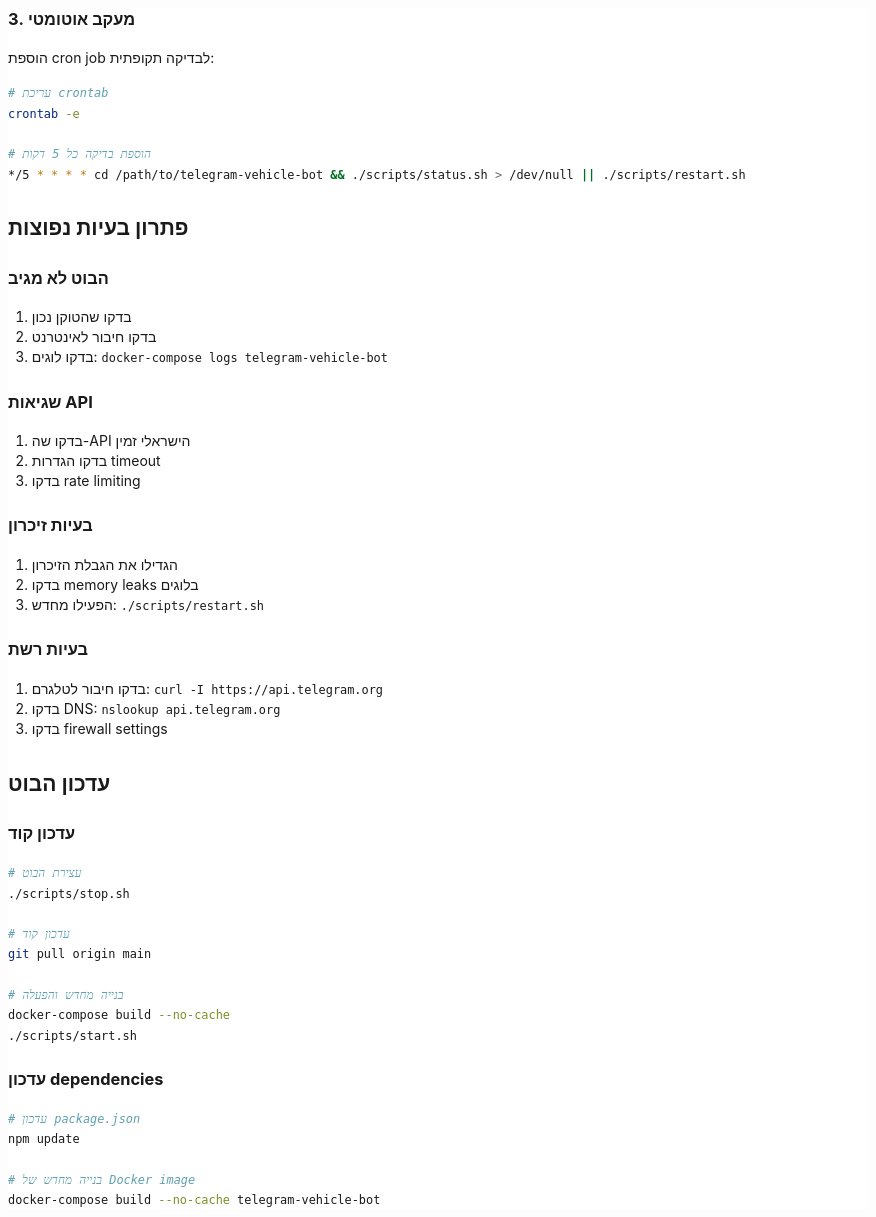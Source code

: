### 3. מעקב אוטומטי
הוספת cron job לבדיקה תקופתית:
```bash
# עריכת crontab
crontab -e

# הוספת בדיקה כל 5 דקות
*/5 * * * * cd /path/to/telegram-vehicle-bot && ./scripts/status.sh > /dev/null || ./scripts/restart.sh
```

## פתרון בעיות נפוצות

### הבוט לא מגיב
1. בדקו שהטוקן נכון
2. בדקו חיבור לאינטרנט
3. בדקו לוגים: `docker-compose logs telegram-vehicle-bot`

### שגיאות API
1. בדקו שה-API הישראלי זמין
2. בדקו הגדרות timeout
3. בדקו rate limiting

### בעיות זיכרון
1. הגדילו את הגבלת הזיכרון
2. בדקו memory leaks בלוגים
3. הפעילו מחדש: `./scripts/restart.sh`

### בעיות רשת
1. בדקו חיבור לטלגרם: `curl -I https://api.telegram.org`
2. בדקו DNS: `nslookup api.telegram.org`
3. בדקו firewall settings

## עדכון הבוט

### עדכון קוד
```bash
# עצירת הבוט
./scripts/stop.sh

# עדכון קוד
git pull origin main

# בנייה מחדש והפעלה
docker-compose build --no-cache
./scripts/start.sh
```

### עדכון dependencies
```bash
# עדכון package.json
npm update

# בנייה מחדש של Docker image
docker-compose build --no-cache telegram-vehicle-bot
```
